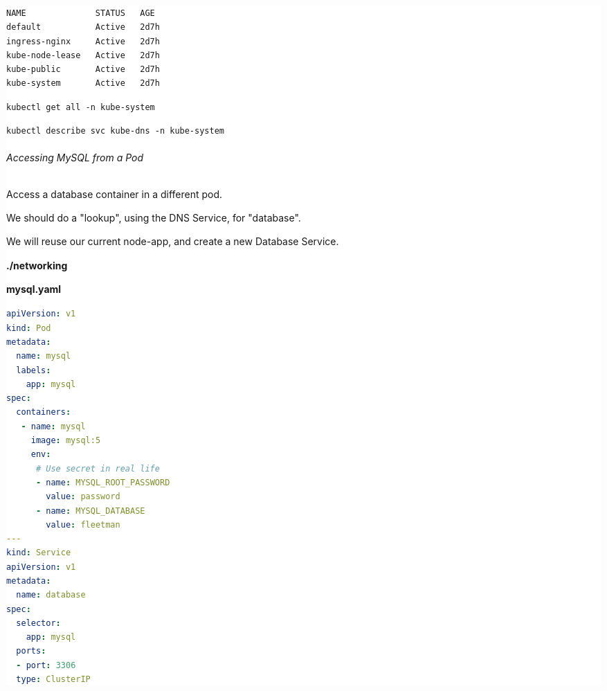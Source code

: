 ```
NAME              STATUS   AGE
default           Active   2d7h
ingress-nginx     Active   2d7h
kube-node-lease   Active   2d7h
kube-public       Active   2d7h
kube-system       Active   2d7h
```

```
kubectl get all -n kube-system
```

```
kubectl describe svc kube-dns -n kube-system
```

###### Accessing MySQL from a Pod

Access a database container in a different pod.

We should do a "lookup", using the DNS Service, for "database". 

We will reuse our current node-app, and create a new Database Service.

**./networking**

**mysql.yaml**

```yaml
apiVersion: v1
kind: Pod
metadata:
  name: mysql
  labels:
    app: mysql
spec:
  containers:
   - name: mysql
     image: mysql:5
     env:
      # Use secret in real life
      - name: MYSQL_ROOT_PASSWORD
        value: password
      - name: MYSQL_DATABASE
        value: fleetman
---
kind: Service
apiVersion: v1
metadata:
  name: database
spec:
  selector:
    app: mysql
  ports:
  - port: 3306
  type: ClusterIP
```
